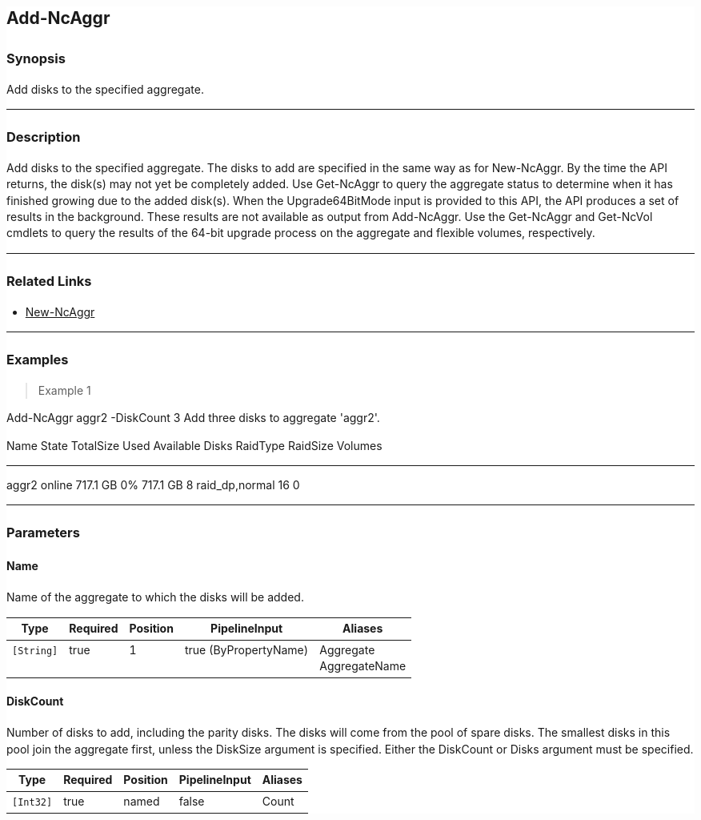 Add-NcAggr
----------

### Synopsis
Add disks to the specified aggregate.

---

### Description

Add disks to the specified aggregate. The disks to add are specified in the same way as for New-NcAggr.  By the time the API returns, the disk(s) may not yet be completely added.  Use Get-NcAggr to query the aggregate status to determine when it has finished growing due to the added disk(s).  When the Upgrade64BitMode input is provided to this API, the API produces a set of results in the background.  These results are not available as output from Add-NcAggr.  Use the Get-NcAggr and Get-NcVol cmdlets to query the results of the 64-bit upgrade process on the aggregate and flexible volumes, respectively.

---

### Related Links
* [New-NcAggr](New-NcAggr)

---

### Examples
> Example 1

Add-NcAggr aggr2 -DiskCount 3
Add three disks to aggregate 'aggr2'.

Name  State  TotalSize Used Available Disks RaidType       RaidSize Volumes
----  -----  --------- ---- --------- ----- --------       -------- -------
aggr2 online  717.1 GB   0%  717.1 GB   8   raid_dp,normal    16          0

---

### Parameters
#### **Name**
Name of the aggregate to which the disks will be added.

|Type      |Required|Position|PipelineInput        |Aliases                    |
|----------|--------|--------|---------------------|---------------------------|
|`[String]`|true    |1       |true (ByPropertyName)|Aggregate<br/>AggregateName|

#### **DiskCount**
Number of disks to add, including the parity disks.  The disks will come from the pool of spare disks.  The smallest disks in this pool join the aggregate first, unless the DiskSize argument is specified. Either the DiskCount or Disks argument must be specified.

|Type     |Required|Position|PipelineInput|Aliases|
|---------|--------|--------|-------------|-------|
|`[Int32]`|true    |named   |false        |Count  |
